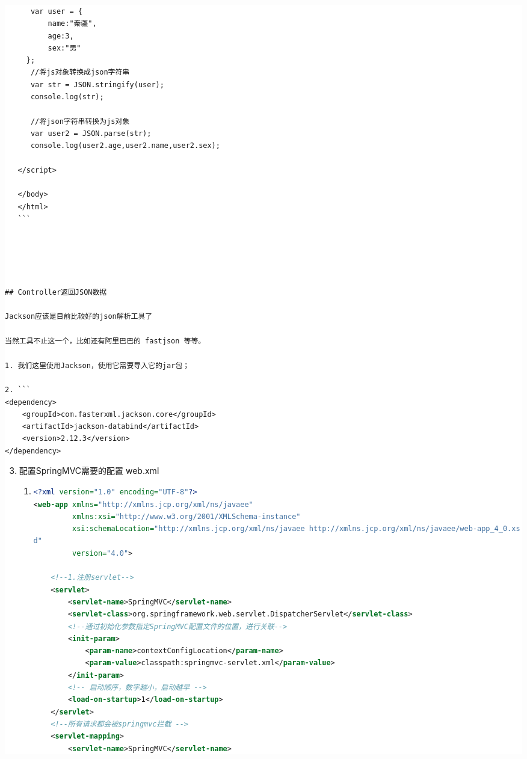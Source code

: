   ```
         var user = {
             name:"秦疆",
             age:3,
             sex:"男"
        };
         //将js对象转换成json字符串
         var str = JSON.stringify(user);
         console.log(str);
         
         //将json字符串转换为js对象
         var user2 = JSON.parse(str);
         console.log(user2.age,user2.name,user2.sex);
      
      </script>
      
      </body>
      </html>
      ```





## Controller返回JSON数据

Jackson应该是目前比较好的json解析工具了

当然工具不止这一个，比如还有阿里巴巴的 fastjson 等等。

1. 我们这里使用Jackson，使用它需要导入它的jar包；

2. ```
   <dependency>
       <groupId>com.fasterxml.jackson.core</groupId>
       <artifactId>jackson-databind</artifactId>
       <version>2.12.3</version>
   </dependency>
   ```

3. 配置SpringMVC需要的配置 web.xml

   1. ```xml
      <?xml version="1.0" encoding="UTF-8"?>
      <web-app xmlns="http://xmlns.jcp.org/xml/ns/javaee"
               xmlns:xsi="http://www.w3.org/2001/XMLSchema-instance"
               xsi:schemaLocation="http://xmlns.jcp.org/xml/ns/javaee http://xmlns.jcp.org/xml/ns/javaee/web-app_4_0.xsd"
               version="4.0">
      
          <!--1.注册servlet-->
          <servlet>
              <servlet-name>SpringMVC</servlet-name>
              <servlet-class>org.springframework.web.servlet.DispatcherServlet</servlet-class>
              <!--通过初始化参数指定SpringMVC配置文件的位置，进行关联-->
              <init-param>
                  <param-name>contextConfigLocation</param-name>
                  <param-value>classpath:springmvc-servlet.xml</param-value>
              </init-param>
              <!-- 启动顺序，数字越小，启动越早 -->
              <load-on-startup>1</load-on-startup>
          </servlet>
          <!--所有请求都会被springmvc拦截 -->
          <servlet-mapping>
              <servlet-name>SpringMVC</servlet-name>